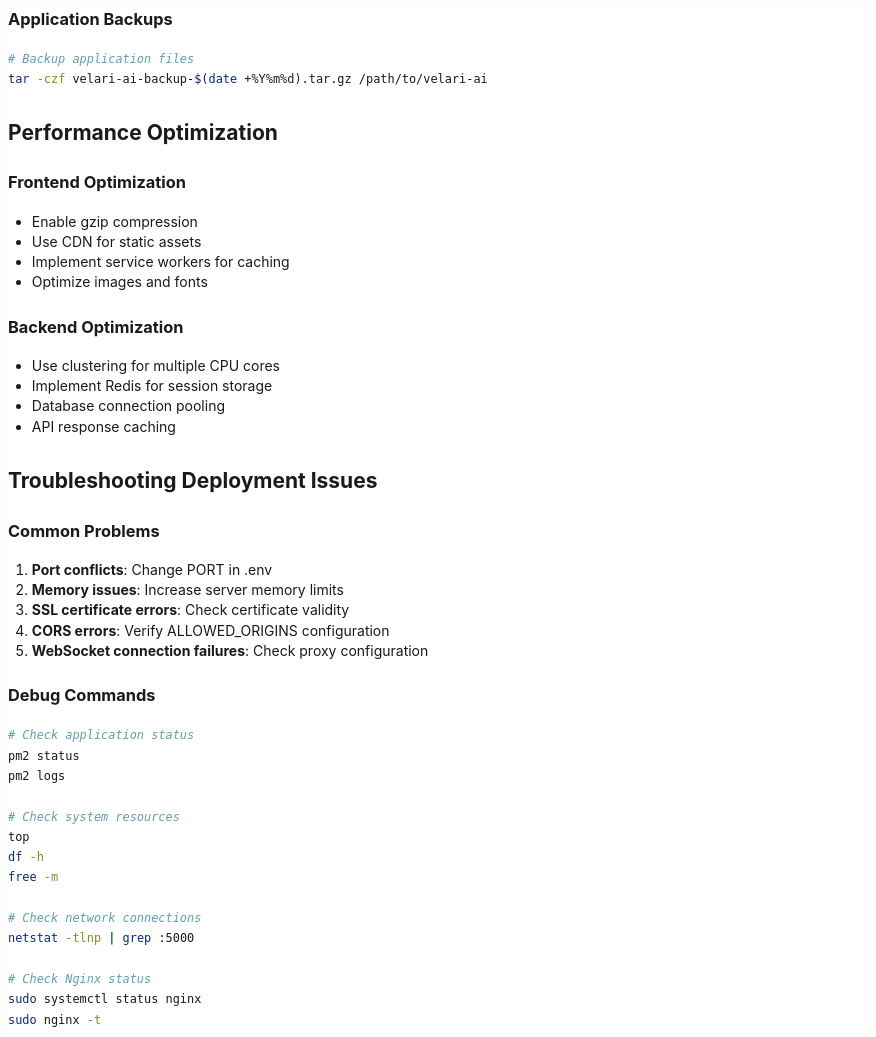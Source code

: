 ### Application Backups
```bash
# Backup application files
tar -czf velari-ai-backup-$(date +%Y%m%d).tar.gz /path/to/velari-ai
```

## Performance Optimization

### Frontend Optimization
- Enable gzip compression
- Use CDN for static assets
- Implement service workers for caching
- Optimize images and fonts

### Backend Optimization
- Use clustering for multiple CPU cores
- Implement Redis for session storage
- Database connection pooling
- API response caching

## Troubleshooting Deployment Issues

### Common Problems

1. **Port conflicts**: Change PORT in .env
2. **Memory issues**: Increase server memory limits
3. **SSL certificate errors**: Check certificate validity
4. **CORS errors**: Verify ALLOWED_ORIGINS configuration
5. **WebSocket connection failures**: Check proxy configuration

### Debug Commands

```bash
# Check application status
pm2 status
pm2 logs

# Check system resources
top
df -h
free -m

# Check network connections
netstat -tlnp | grep :5000

# Check Nginx status
sudo systemctl status nginx
sudo nginx -t
```
